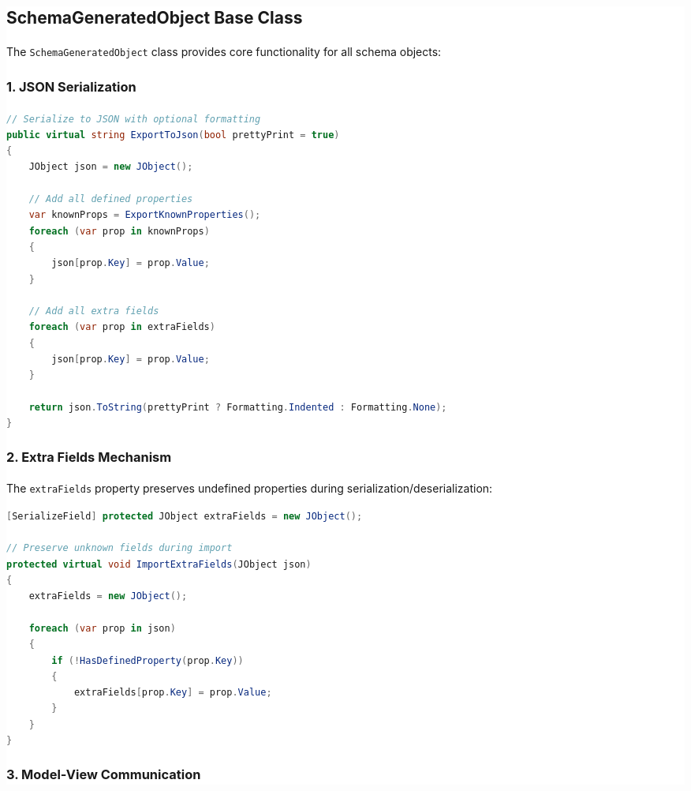 ## SchemaGeneratedObject Base Class

The `SchemaGeneratedObject` class provides core functionality for all schema objects:

### 1. JSON Serialization

```csharp
// Serialize to JSON with optional formatting
public virtual string ExportToJson(bool prettyPrint = true)
{
    JObject json = new JObject();
    
    // Add all defined properties
    var knownProps = ExportKnownProperties();
    foreach (var prop in knownProps)
    {
        json[prop.Key] = prop.Value;
    }
    
    // Add all extra fields
    foreach (var prop in extraFields)
    {
        json[prop.Key] = prop.Value;
    }
    
    return json.ToString(prettyPrint ? Formatting.Indented : Formatting.None);
}
```

### 2. Extra Fields Mechanism

The `extraFields` property preserves undefined properties during serialization/deserialization:

```csharp
[SerializeField] protected JObject extraFields = new JObject();

// Preserve unknown fields during import
protected virtual void ImportExtraFields(JObject json)
{
    extraFields = new JObject();
    
    foreach (var prop in json)
    {
        if (!HasDefinedProperty(prop.Key))
        {
            extraFields[prop.Key] = prop.Value;
        }
    }
}
```

### 3. Model-View Communication
